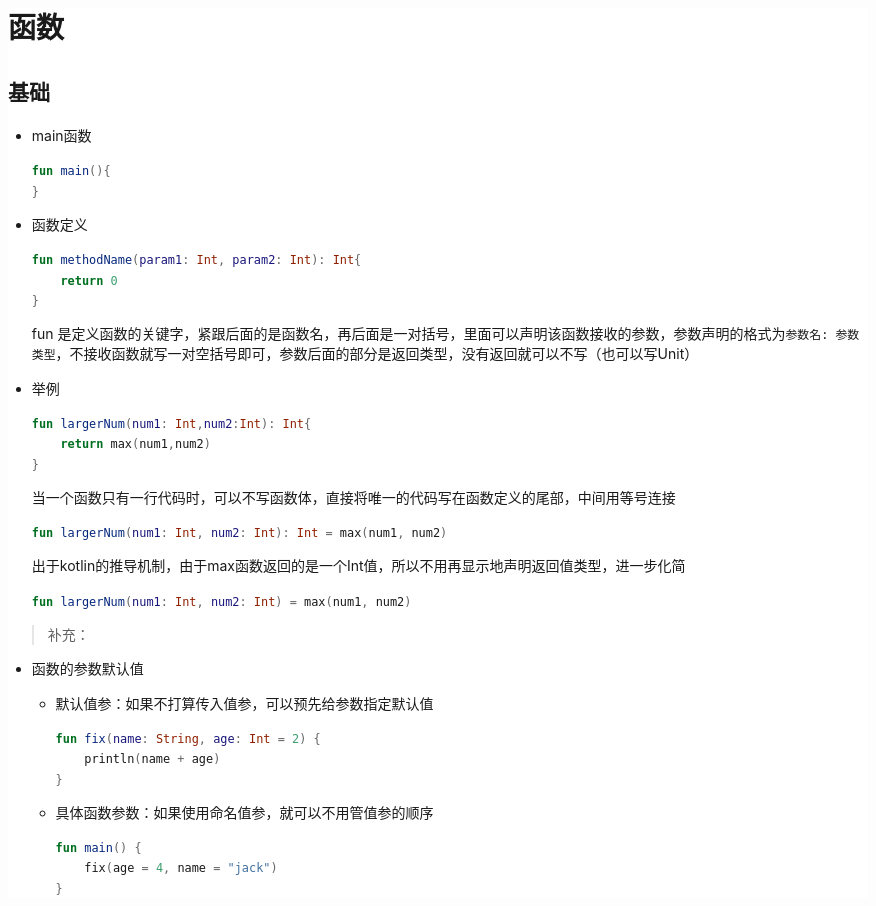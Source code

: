 

# 函数

## 基础

- main函数

  ```kotlin
  fun main(){
  }
  
- 函数定义

  ```kotlin
  fun methodName(param1: Int, param2: Int): Int{
      return 0
  }
  ```
  
  fun 是定义函数的关键字，紧跟后面的是函数名，再后面是一对括号，里面可以声明该函数接收的参数，参数声明的格式为`参数名: 参数类型`，不接收函数就写一对空括号即可，参数后面的部分是返回类型，没有返回就可以不写（也可以写Unit）

- 举例

  ```kotlin
  fun largerNum(num1: Int,num2:Int): Int{
      return max(num1,num2)
  }
  ```

  当一个函数只有一行代码时，可以不写函数体，直接将唯一的代码写在函数定义的尾部，中间用等号连接

  ```kotlin
  fun largerNum(num1: Int, num2: Int): Int = max(num1, num2)
  ```

  出于kotlin的推导机制，由于max函数返回的是一个Int值，所以不用再显示地声明返回值类型，进一步化简

  ```kotlin
  fun largerNum(num1: Int, num2: Int) = max(num1, num2)
  ```

> 补充：

- 函数的参数默认值

  - 默认值参：如果不打算传入值参，可以预先给参数指定默认值

    ```kotlin
    fun fix(name: String, age: Int = 2) {
        println(name + age)
    }
    ```

  - 具体函数参数：如果使用命名值参，就可以不用管值参的顺序

    ```kotlin
    fun main() {
        fix(age = 4, name = "jack")
    }
    ```
